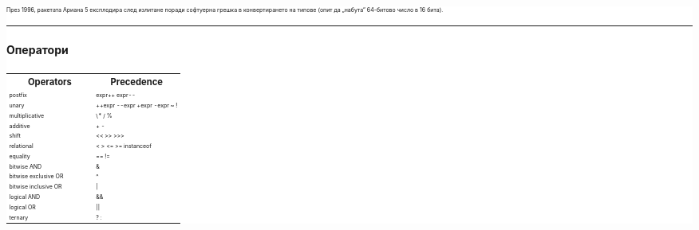 <p style="font-size:0.5em">През 1996, ракетата Ариана 5 експлодира след излитане поради софтуерна грешка в конвертирането на типове (опит да „набута“ 64-битово число в 16 бита).</p>

---

#### Оператори

<table style="width:100%">
  <tr>
    <th style="width:50%; font-size:0.8em">Operators</th>
    <th style="width:50%; font-size:0.8em">Precedence</th>
  </tr>
  <tr style="font-size:0.5em">
    <td>postfix</td>
    <td>expr++ expr--</td>
  </tr>
  <tr style="font-size:0.5em">
    <td>unary</td>
    <td>++expr --expr +expr -expr ~ !</td>
  </tr>
  <tr style="font-size:0.5em">
    <td>multiplicative</td>
    <td>\* / %</td>
  </tr>
  <tr style="font-size:0.5em">
    <td>additive</td>
    <td>+ -</td>
  </tr>
  <tr style="font-size:0.5em">
    <td>shift</td>
    <td><< >> >>></td>
  </tr>
  <tr style="font-size:0.5em">
    <td>relational</td>
    <td>< > <= >= instanceof</td>
  </tr>
  <tr style="font-size:0.5em">
    <td>equality</td>
    <td>== !=</td>
  </tr>
  <tr style="font-size:0.5em">
    <td>bitwise AND</td>
    <td>&</td>
  </tr>
  <tr style="font-size:0.5em">
    <td>bitwise exclusive OR</td>
    <td>^</td>
  </tr>
  <tr style="font-size:0.5em">
    <td>bitwise inclusive OR</td>
    <td>|</td>
  </tr>
  <tr style="font-size:0.5em">
    <td>logical AND</td>
    <td>&&</td>
  </tr>
  <tr style="font-size:0.5em">
    <td>logical OR</td>
    <td>||</td>
  </tr>
  <tr style="font-size:0.5em">
    <td>ternary</td>
    <td>? :</td>
  </tr>